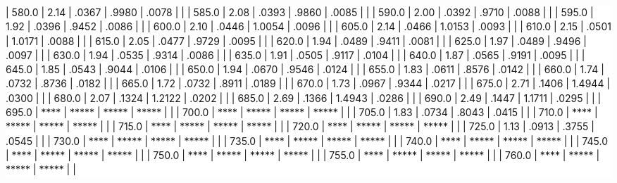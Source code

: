 | 580.0 | 2.14 | .0367 | .9980 | .0078 | |
| 585.0 | 2.08 | .0393 | .9860 | .0085 | |
| 590.0 | 2.00 | .0392 | .9710 | .0088 | |
| 595.0 | 1.92 | .0396 | .9452 | .0086 | |
| 600.0 | 2.10 | .0446 | 1.0054 | .0096 | |
| 605.0 | 2.14 | .0466 | 1.0153 | .0093 | |
| 610.0 | 2.15 | .0501 | 1.0171 | .0088 | |
| 615.0 | 2.05 | .0477 | .9729 | .0095 | |
| 620.0 | 1.94 | .0489 | .9411 | .0081 | |
| 625.0 | 1.97 | .0489 | .9496 | .0097 | |
| 630.0 | 1.94 | .0535 | .9314 | .0086 | |
| 635.0 | 1.91 | .0505 | .9117 | .0104 | |
| 640.0 | 1.87 | .0565 | .9191 | .0095 | |
| 645.0 | 1.85 | .0543 | .9044 | .0106 | |
| 650.0 | 1.94 | .0670 | .9546 | .0124 | |
| 655.0 | 1.83 | .0611 | .8576 | .0142 | |
| 660.0 | 1.74 | .0732 | .8736 | .0182 | |
| 665.0 | 1.72 | .0732 | .8911 | .0189 | |
| 670.0 | 1.73 | .0967 | .9344 | .0217 | |
| 675.0 | 2.71 | .1406 | 1.4944 | .0300 | |
| 680.0 | 2.07 | .1324 | 1.2122 | .0202 | |
| 685.0 | 2.69 | .1366 | 1.4943 | .0286 | |
| 690.0 | 2.49 | .1447 | 1.1711 | .0295 | |
| 695.0 | **** | ***** | ***** | ***** | |
| 700.0 | **** | ***** | ***** | ***** | |
| 705.0 | 1.83 | .0734 | .8043 | .0415 | |
| 710.0 | **** | ***** | ***** | ***** | |
| 715.0 | **** | ***** | ***** | ***** | |
| 720.0 | **** | ***** | ***** | ***** | |
| 725.0 | 1.13 | .0913 | .3755 | .0545 | |
| 730.0 | **** | ***** | ***** | ***** | |
| 735.0 | **** | ***** | ***** | ***** | |
| 740.0 | **** | ***** | ***** | ***** | |
| 745.0 | **** | ***** | ***** | ***** | |
| 750.0 | **** | ***** | ***** | ***** | |
| 755.0 | **** | ***** | ***** | ***** | |
| 760.0 | **** | ***** | ***** | ***** | |